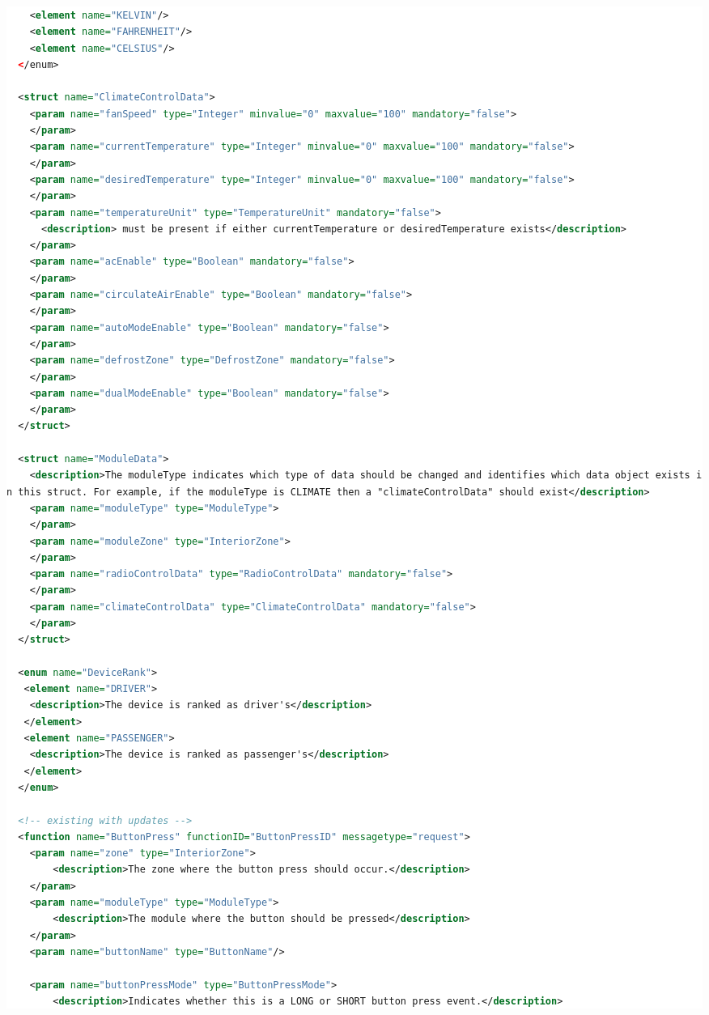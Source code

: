 ```xml
    <element name="KELVIN"/>
    <element name="FAHRENHEIT"/>
    <element name="CELSIUS"/>
  </enum>

  <struct name="ClimateControlData">
    <param name="fanSpeed" type="Integer" minvalue="0" maxvalue="100" mandatory="false">
    </param>
    <param name="currentTemperature" type="Integer" minvalue="0" maxvalue="100" mandatory="false">
    </param>
    <param name="desiredTemperature" type="Integer" minvalue="0" maxvalue="100" mandatory="false">
    </param>
    <param name="temperatureUnit" type="TemperatureUnit" mandatory="false">
      <description> must be present if either currentTemperature or desiredTemperature exists</description>
    </param>
    <param name="acEnable" type="Boolean" mandatory="false">
    </param>
    <param name="circulateAirEnable" type="Boolean" mandatory="false">
    </param>
    <param name="autoModeEnable" type="Boolean" mandatory="false">
    </param>
    <param name="defrostZone" type="DefrostZone" mandatory="false">
    </param>
    <param name="dualModeEnable" type="Boolean" mandatory="false">
    </param>
  </struct>

  <struct name="ModuleData">
    <description>The moduleType indicates which type of data should be changed and identifies which data object exists in this struct. For example, if the moduleType is CLIMATE then a "climateControlData" should exist</description>
    <param name="moduleType" type="ModuleType">
    </param>
    <param name="moduleZone" type="InteriorZone">
    </param>
    <param name="radioControlData" type="RadioControlData" mandatory="false">
    </param>
    <param name="climateControlData" type="ClimateControlData" mandatory="false">
    </param>
  </struct>

  <enum name="DeviceRank">
   <element name="DRIVER">
    <description>The device is ranked as driver's</description>
   </element>
   <element name="PASSENGER">
    <description>The device is ranked as passenger's</description>
   </element>
  </enum>

  <!-- existing with updates -->
  <function name="ButtonPress" functionID="ButtonPressID" messagetype="request">
    <param name="zone" type="InteriorZone">
        <description>The zone where the button press should occur.</description>
    </param>
    <param name="moduleType" type="ModuleType">
        <description>The module where the button should be pressed</description>
    </param>
    <param name="buttonName" type="ButtonName"/>

    <param name="buttonPressMode" type="ButtonPressMode">
        <description>Indicates whether this is a LONG or SHORT button press event.</description>
```
